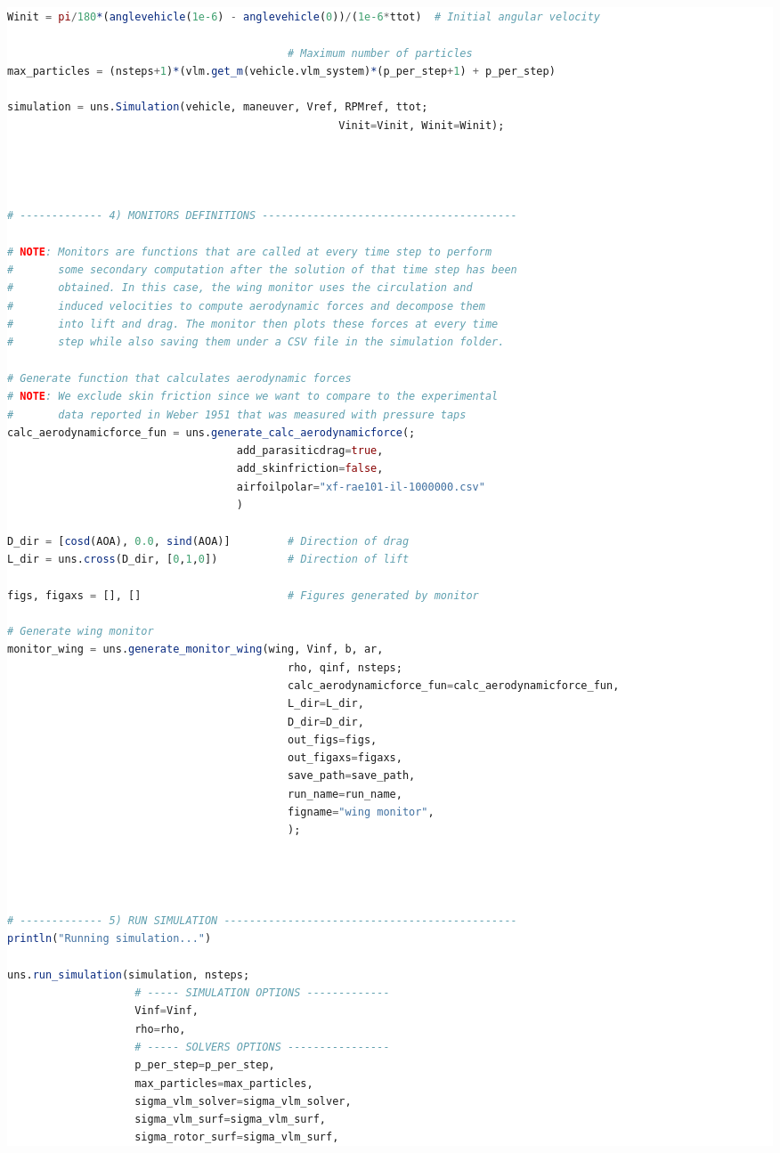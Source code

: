 ```julia
Winit = pi/180*(anglevehicle(1e-6) - anglevehicle(0))/(1e-6*ttot)  # Initial angular velocity

                                            # Maximum number of particles
max_particles = (nsteps+1)*(vlm.get_m(vehicle.vlm_system)*(p_per_step+1) + p_per_step)

simulation = uns.Simulation(vehicle, maneuver, Vref, RPMref, ttot;
                                                    Vinit=Vinit, Winit=Winit);




# ------------- 4) MONITORS DEFINITIONS ----------------------------------------

# NOTE: Monitors are functions that are called at every time step to perform
#       some secondary computation after the solution of that time step has been
#       obtained. In this case, the wing monitor uses the circulation and
#       induced velocities to compute aerodynamic forces and decompose them
#       into lift and drag. The monitor then plots these forces at every time
#       step while also saving them under a CSV file in the simulation folder.

# Generate function that calculates aerodynamic forces
# NOTE: We exclude skin friction since we want to compare to the experimental
#       data reported in Weber 1951 that was measured with pressure taps
calc_aerodynamicforce_fun = uns.generate_calc_aerodynamicforce(;
                                    add_parasiticdrag=true,
                                    add_skinfriction=false,
                                    airfoilpolar="xf-rae101-il-1000000.csv"
                                    )

D_dir = [cosd(AOA), 0.0, sind(AOA)]         # Direction of drag
L_dir = uns.cross(D_dir, [0,1,0])           # Direction of lift

figs, figaxs = [], []                       # Figures generated by monitor

# Generate wing monitor
monitor_wing = uns.generate_monitor_wing(wing, Vinf, b, ar,
                                            rho, qinf, nsteps;
                                            calc_aerodynamicforce_fun=calc_aerodynamicforce_fun,
                                            L_dir=L_dir,
                                            D_dir=D_dir,
                                            out_figs=figs,
                                            out_figaxs=figaxs,
                                            save_path=save_path,
                                            run_name=run_name,
                                            figname="wing monitor",
                                            );




# ------------- 5) RUN SIMULATION ----------------------------------------------
println("Running simulation...")

uns.run_simulation(simulation, nsteps;
                    # ----- SIMULATION OPTIONS -------------
                    Vinf=Vinf,
                    rho=rho,
                    # ----- SOLVERS OPTIONS ----------------
                    p_per_step=p_per_step,
                    max_particles=max_particles,
                    sigma_vlm_solver=sigma_vlm_solver,
                    sigma_vlm_surf=sigma_vlm_surf,
                    sigma_rotor_surf=sigma_vlm_surf,
```